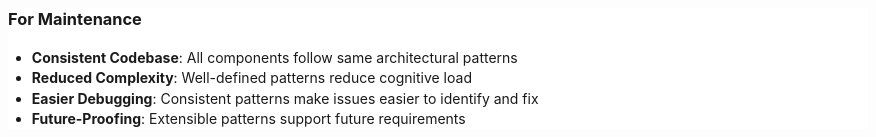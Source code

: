 ### For Maintenance
- **Consistent Codebase**: All components follow same architectural patterns
- **Reduced Complexity**: Well-defined patterns reduce cognitive load
- **Easier Debugging**: Consistent patterns make issues easier to identify and fix
- **Future-Proofing**: Extensible patterns support future requirements